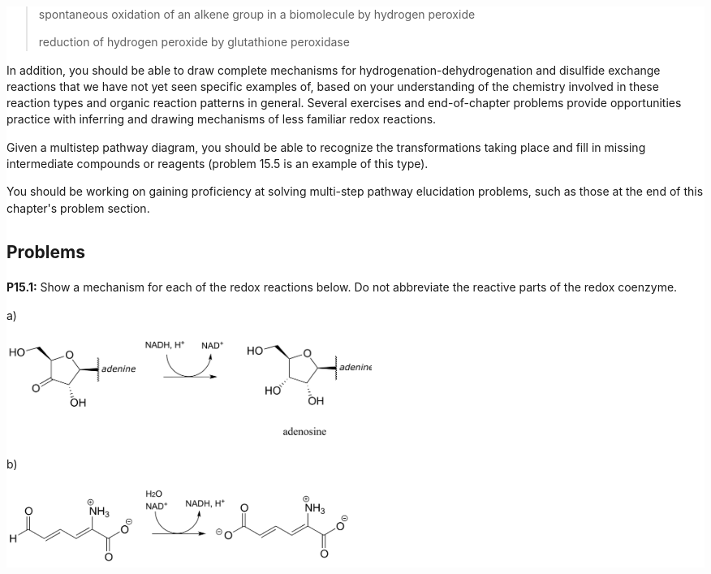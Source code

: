 >
> spontaneous oxidation of an alkene group in a biomolecule by hydrogen
> peroxide
>
> reduction of hydrogen peroxide by glutathione peroxidase

In addition, you should be able to draw complete mechanisms for
hydrogenation-dehydrogenation and disulfide exchange reactions that we
have not yet seen specific examples of, based on your understanding of
the chemistry involved in these reaction types and organic reaction
patterns in general. Several exercises and end-of-chapter problems
provide opportunities practice with inferring and drawing mechanisms of
less familiar redox reactions.

Given a multistep pathway diagram, you should be able to recognize the
transformations taking place and fill in missing intermediate compounds
or reagents (problem 15.5 is an example of this type).

You should be working on gaining proficiency at solving multi-step
pathway elucidation problems, such as those at the end of this chapter's
problem section.

## Problems

**P15.1:** Show a mechanism for each of the redox reactions below. Do
not abbreviate the reactive parts of the redox coenzyme.

a\)

<img src="media/image621.png"
style="width:4.68542in;height:1.35208in" />

b\)

<img src="media/image622.png"
style="width:4.40764in;height:1.01875in" />
